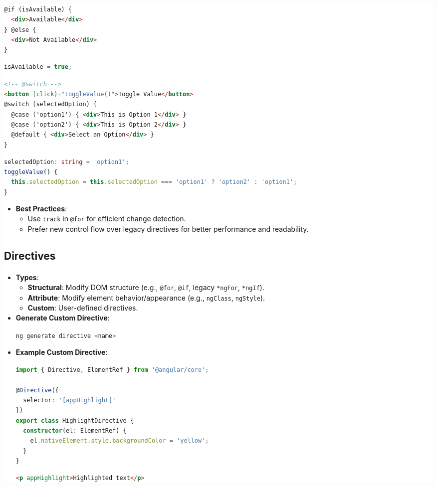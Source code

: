   ```html
  @if (isAvailable) {
    <div>Available</div>
  } @else {
    <div>Not Available</div>
  }
  ```
  ```typescript
  isAvailable = true;
  ```
  ```html
  <!-- @switch -->
  <button (click)="toggleValue()">Toggle Value</button>
  @switch (selectedOption) {
    @case ('option1') { <div>This is Option 1</div> }
    @case ('option2') { <div>This is Option 2</div> }
    @default { <div>Select an Option</div> }
  }
  ```
  ```typescript
  selectedOption: string = 'option1';
  toggleValue() {
    this.selectedOption = this.selectedOption === 'option1' ? 'option2' : 'option1';
  }
  ```
- **Best Practices**:
  - Use `track` in `@for` for efficient change detection.
  - Prefer new control flow over legacy directives for better performance and readability.

## Directives

- **Types**:
  - **Structural**: Modify DOM structure (e.g., `@for`, `@if`, legacy `*ngFor`, `*ngIf`).
  - **Attribute**: Modify element behavior/appearance (e.g., `ngClass`, `ngStyle`).
  - **Custom**: User-defined directives.
- **Generate Custom Directive**:
  ```bash
  ng generate directive <name>
  ```
- **Example Custom Directive**:
  ```typescript
  import { Directive, ElementRef } from '@angular/core';

  @Directive({
    selector: '[appHighlight]'
  })
  export class HighlightDirective {
    constructor(el: ElementRef) {
      el.nativeElement.style.backgroundColor = 'yellow';
    }
  }
  ```
  ```html
  <p appHighlight>Highlighted text</p>
  ```
